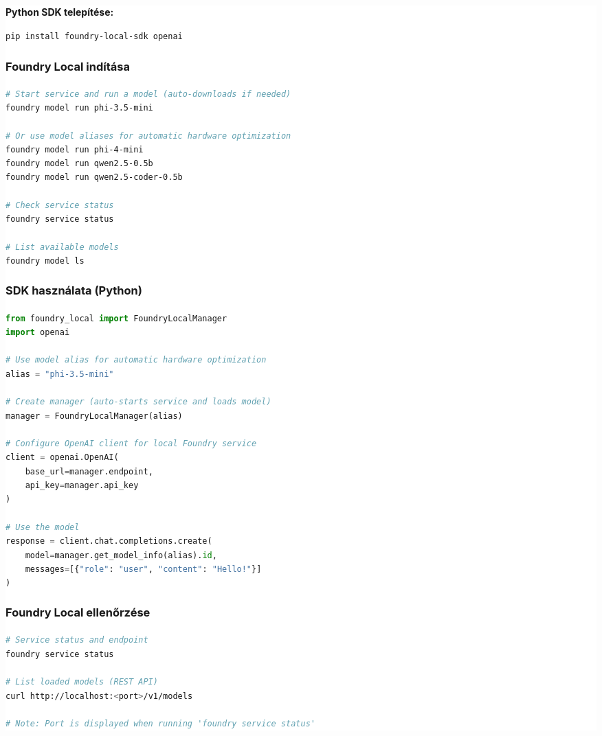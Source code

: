 **Python SDK telepítése:**
```bash
pip install foundry-local-sdk openai
```

### Foundry Local indítása
```bash
# Start service and run a model (auto-downloads if needed)
foundry model run phi-3.5-mini

# Or use model aliases for automatic hardware optimization
foundry model run phi-4-mini
foundry model run qwen2.5-0.5b
foundry model run qwen2.5-coder-0.5b

# Check service status
foundry service status

# List available models
foundry model ls
```

### SDK használata (Python)
```python
from foundry_local import FoundryLocalManager
import openai

# Use model alias for automatic hardware optimization
alias = "phi-3.5-mini"

# Create manager (auto-starts service and loads model)
manager = FoundryLocalManager(alias)

# Configure OpenAI client for local Foundry service
client = openai.OpenAI(
    base_url=manager.endpoint,
    api_key=manager.api_key
)

# Use the model
response = client.chat.completions.create(
    model=manager.get_model_info(alias).id,
    messages=[{"role": "user", "content": "Hello!"}]
)
```

### Foundry Local ellenőrzése
```bash
# Service status and endpoint
foundry service status

# List loaded models (REST API)
curl http://localhost:<port>/v1/models

# Note: Port is displayed when running 'foundry service status'
```
